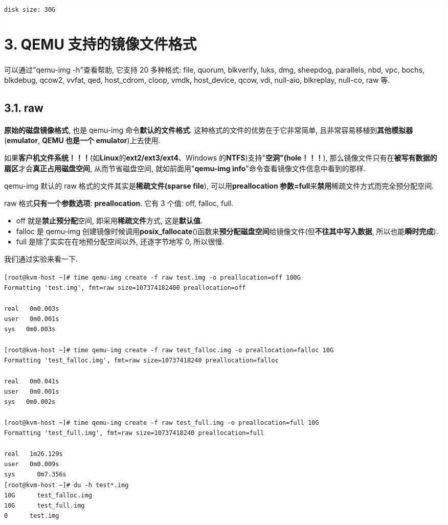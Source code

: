 ```
disk size: 30G
```

# 3. QEMU 支持的镜像文件格式

可以通过"qemu\-img \-h"查看帮助, 它支持 20 多种格式: file, quorum, blkverify, luks, dmg, sheepdog, parallels, nbd, vpc, bochs, blkdebug, qcow2, vvfat, qed, host_cdrom, cloop, vmdk, host_device, qcow, vdi, null\-aio, blkreplay, null\-co, raw 等.

## 3.1. raw

**原始的磁盘镜像格式**, 也是 qemu\-img 命令**默认的文件格式**. 这种格式的文件的优势在于它非常简单, 且非常容易移植到**其他模拟器**(**emulator**, **QEMU 也是一个 emulator**)上去使用.

如果**客户机文件系统！！！**(如**Linux**的**ext2/ext3/ext4**、Windows 的**NTFS**)支持"**空洞"(hole！！！**), 那么镜像文件只有在**被写有数据的扇区**才会**真正占用磁盘空间**, 从而节省磁盘空间, 就如前面用"**qemu\-img info**"命令查看镜像文件信息中看到的那样.

qemu\-img 默认的 raw 格式的文件其实是**稀疏文件(sparse file**), 可以用**preallocation 参数=full**来**禁用**稀疏文件方式而完全预分配空间.

raw 格式**只有一个参数选项**: **preallocation**. 它有 3 个值: off, falloc, full.

- off 就是**禁止预分配**空间, 即采用**稀疏文件**方式, 这是**默认值**.
- falloc 是 qemu\-img 创建镜像时候调用**posix\_fallocate**()函数来**预分配磁盘空间**给镜像文件(但**不往其中写入数据**, 所以也能**瞬时完成**).
- full 是除了实实在在地预分配空间以外, 还逐字节地写 0, 所以很慢.

我们通过实验来看一下.

```
[root@kvm-host ~]# time qemu-img create -f raw test.img -o preallocation=off 100G
Formatting 'test.img', fmt=raw size=107374182400 preallocation=off

real   0m0.003s
user   0m0.001s
sys   0m0.003s

[root@kvm-host ~]# time qemu-img create -f raw test_falloc.img -o preallocation=falloc 10G
Formatting 'test_falloc.img', fmt=raw size=10737418240 preallocation=falloc

real   0m0.041s
user   0m0.001s
sys   0m0.002s

[root@kvm-host ~]# time qemu-img create -f raw test_full.img -o preallocation=full 10G
Formatting 'test_full.img', fmt=raw size=10737418240 preallocation=full

real   1m26.129s
user   0m0.009s
sys      0m7.356s
[root@kvm-host ~]# du -h test*.img
10G      test_falloc.img
10G      test_full.img
0      test.img
```
